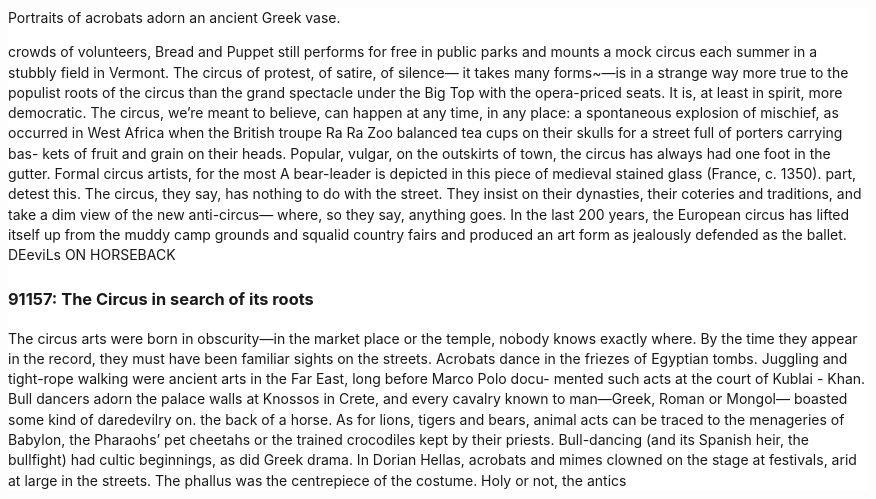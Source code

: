 Portraits of acrobats adorn 
an ancient Greek vase. 
  
  
crowds of volunteers, Bread and Puppet still 
performs for free in public parks and mounts 
a mock circus each summer in a stubbly field 
in Vermont. 
The circus of protest, of satire, of silence— 
it takes many forms~—is in a strange way more 
true to the populist roots of the circus than the 
grand spectacle under the Big Top with the 
opera-priced seats. It is, at least in spirit, more 
democratic. The circus, we’re meant to 
believe, can happen at any time, in any place: a 
spontaneous explosion of mischief, as 
occurred in West Africa when the British 
troupe Ra Ra Zoo balanced tea cups on their 
skulls for a street full of porters carrying bas- 
kets of fruit and grain on their heads. 
Popular, vulgar, on the outskirts of town, 
the circus has always had one foot in the 
gutter. Formal circus artists, for the most 
A bear-leader is 
depicted in this piece of 
medieval stained glass 
(France, c. 1350). 
part, detest this. The circus, they say, has 
nothing to do with the street. They insist on 
their dynasties, their coteries and traditions, 
and take a dim view of the new anti-circus— 
where, so they say, anything goes. In the last 
200 years, the European circus has lifted 
itself up from the muddy camp grounds and 
squalid country fairs and produced an art 
form as jealously defended as the ballet. 
DEeviLs 
ON HORSEBACK 


### 91157: The Circus in search of its roots

The circus arts were born in obscurity—in 
the market place or the temple, nobody 
knows exactly where. By the time they 
appear in the record, they must have been 
familiar sights on the streets. Acrobats dance 
in the friezes of Egyptian tombs. Juggling 
and tight-rope walking were ancient arts in 
the Far East, long before Marco Polo docu- 
mented such acts at the court of Kublai - 
Khan. Bull dancers adorn the palace walls at 
Knossos in Crete, and every cavalry known 
to man—Greek, Roman or Mongol— 
boasted some kind of daredevilry on. the 
back of a horse. As for lions, tigers and bears, 
animal acts can be traced to the menageries of 
Babylon, the Pharaohs’ pet cheetahs or the 
trained crocodiles kept by their priests. 
Bull-dancing (and its Spanish heir, the 
bullfight) had cultic beginnings, as did Greek 
drama. In Dorian Hellas, acrobats and mimes 
clowned on the stage at festivals, arid at large 
in the streets. The phallus was the centrepiece 
of the costume. Holy or not, the antics 